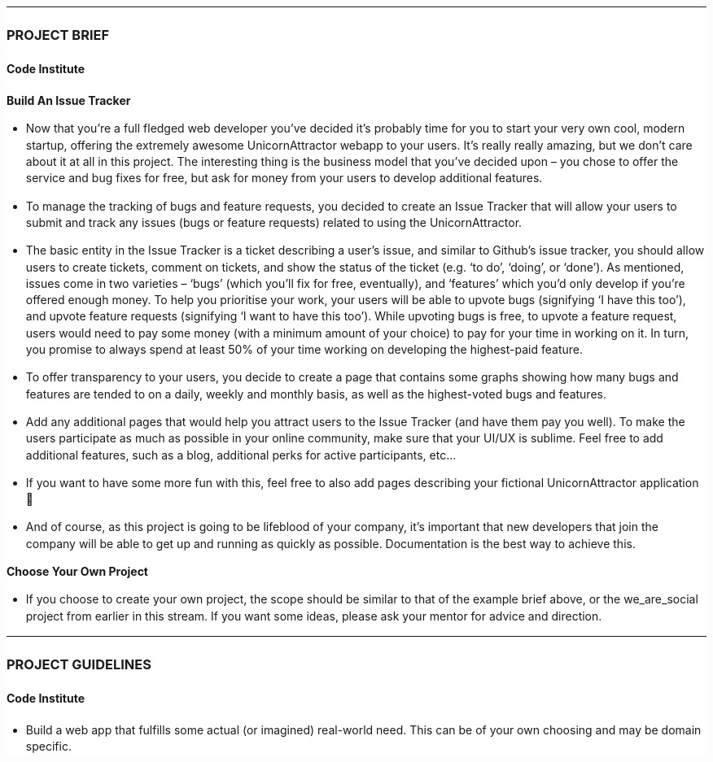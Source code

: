 ----------------
### PROJECT BRIEF
#### Code Institute

**Build An Issue Tracker**

* Now that you’re a full fledged web developer you’ve decided it’s probably time for you to start your very own cool, modern startup, offering the extremely awesome UnicornAttractor webapp to your users. It’s really really amazing, but we don’t care about it at all in this project. The interesting thing is the business model that you’ve decided upon – you chose to offer the service and bug fixes for free, but ask for money from your users to develop additional features.

* To manage the tracking of bugs and feature requests, you decided to create an Issue Tracker that will allow your users to submit and track any issues (bugs or feature requests) related to using the UnicornAttractor.

* The basic entity in the Issue Tracker is a ticket describing a user’s issue, and similar to Github’s issue tracker, you should allow users to create tickets, comment on tickets, and show the status of the ticket (e.g. ‘to do’, ‘doing’, or ‘done’). As mentioned, issues come in two varieties – ‘bugs’ (which you’ll fix for free, eventually), and ‘features’ which you’d only develop if you’re offered enough money. To help you prioritise your work, your users will be able to upvote bugs (signifying ‘I have this too’), and upvote feature requests (signifying ‘I want to have this too’). While upvoting bugs is free, to upvote a feature request, users would need to pay some money (with a minimum amount of your choice) to pay for your time in working on it. In turn, you promise to always spend at least 50% of your time working on developing the highest-paid feature.

* To offer transparency to your users, you decide to create a page that contains some graphs showing how many bugs and features are tended to on a daily, weekly and monthly basis, as well as the highest-voted bugs and features.

* Add any additional pages that would help you attract users to the Issue Tracker (and have them pay you well). To make the users participate as much as possible in your online community, make sure that your UI/UX is sublime. Feel free to add additional features, such as a blog, additional perks for active participants, etc…

* If you want to have some more fun with this, feel free to also add pages describing your fictional UnicornAttractor application 🙂

* And of course, as this project is going to be lifeblood of your company, it’s important that new developers that join the company will be able to get up and running as quickly as possible. Documentation is the best way to achieve this.

**Choose Your Own Project**

* If you choose to create your own project, the scope should be similar to that of the example brief above, or the we_are_social project from earlier in this stream. If you want some ideas, please ask your mentor for advice and direction.

-----------------
### PROJECT GUIDELINES
#### Code Institute

* Build a web app that fulfills some actual (or imagined) real-world need. This can be of your own choosing and may be domain specific.
